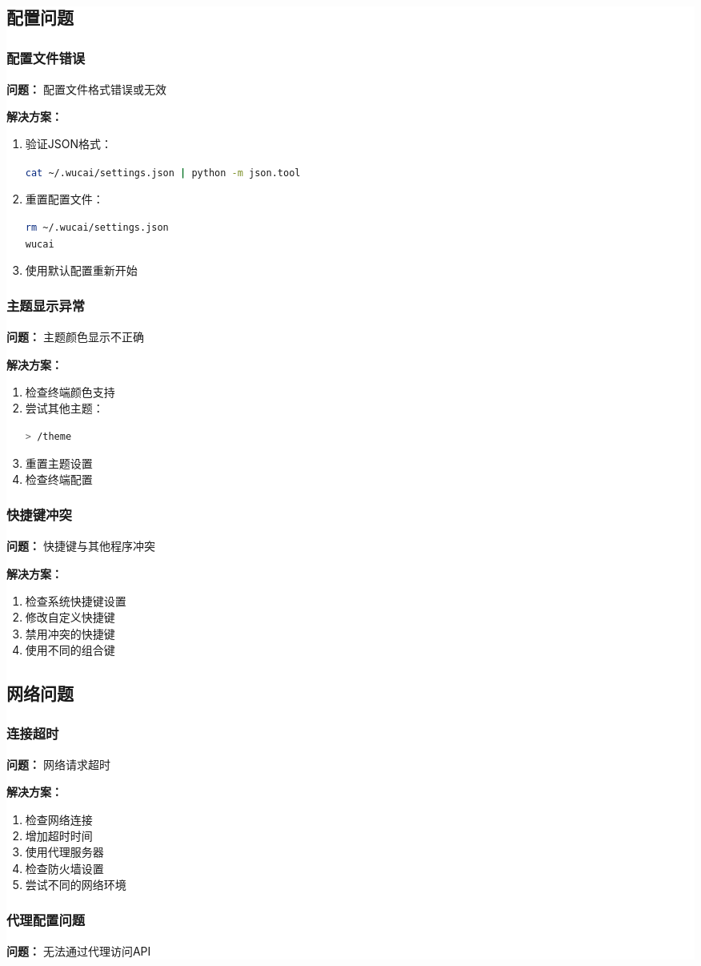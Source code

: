 ## 配置问题

### 配置文件错误
**问题：** 配置文件格式错误或无效

**解决方案：**
1. 验证JSON格式：
   ```bash
   cat ~/.wucai/settings.json | python -m json.tool
   ```
2. 重置配置文件：
   ```bash
   rm ~/.wucai/settings.json
   wucai
   ```
3. 使用默认配置重新开始

### 主题显示异常
**问题：** 主题颜色显示不正确

**解决方案：**
1. 检查终端颜色支持
2. 尝试其他主题：
   ```bash
   > /theme
   ```
3. 重置主题设置
4. 检查终端配置

### 快捷键冲突
**问题：** 快捷键与其他程序冲突

**解决方案：**
1. 检查系统快捷键设置
2. 修改自定义快捷键
3. 禁用冲突的快捷键
4. 使用不同的组合键

## 网络问题

### 连接超时
**问题：** 网络请求超时

**解决方案：**
1. 检查网络连接
2. 增加超时时间
3. 使用代理服务器
4. 检查防火墙设置
5. 尝试不同的网络环境

### 代理配置问题
**问题：** 无法通过代理访问API
